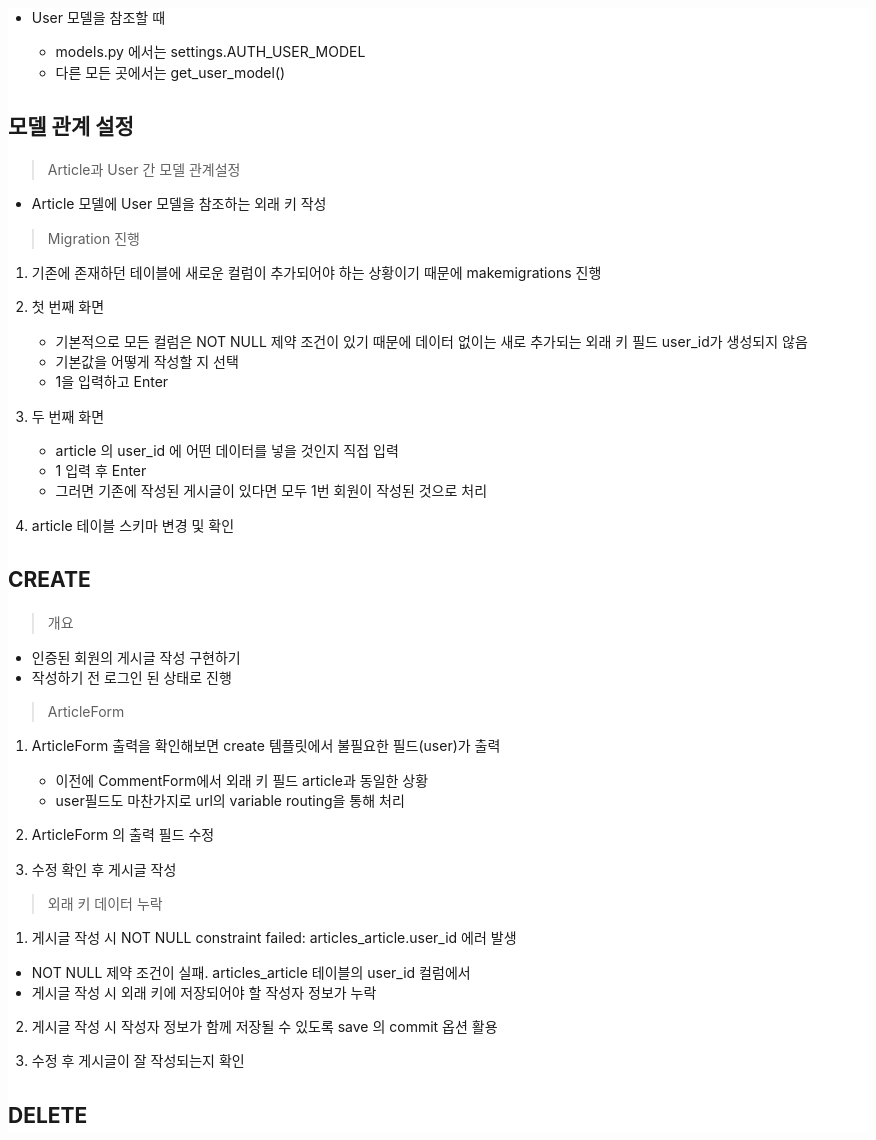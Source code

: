 - User 모델을 참조할 때

  - models.py 에서는 settings.AUTH_USER_MODEL
  - 다른 모든 곳에서는 get_user_model()

## 모델 관계 설정

> Article과 User 간 모델 관계설정

- Article 모델에 User 모델을 참조하는 외래 키 작성

> Migration 진행

1. 기존에 존재하던 테이블에 새로운 컬럼이 추가되어야 하는 상황이기 때문에 makemigrations 진행

2. 첫 번째 화면

   - 기본적으로 모든 컬럼은 NOT NULL 제약 조건이 있기 때문에 데이터 없이는 새로 추가되는 외래 키 필드 user_id가 생성되지 않음
   - 기본값을 어떻게 작성할 지 선택
   - 1을 입력하고 Enter

3. 두 번째 화면

   - article 의 user_id 에 어떤 데이터를 넣을 것인지 직접 입력
   - 1 입력 후 Enter
   - 그러면 기존에 작성된 게시글이 있다면 모두 1번 회원이 작성된 것으로 처리

4. article 테이블 스키마 변경 및 확인

## CREATE

> 개요

- 인증된 회원의 게시글 작성 구현하기
- 작성하기 전 로그인 된 상태로 진행

> ArticleForm

1. ArticleForm 출력을 확인해보면 create 템플릿에서 불필요한 필드(user)가 출력

   - 이전에 CommentForm에서 외래 키 필드 article과 동일한 상황
   - user필드도 마찬가지로 url의 variable routing을 통해 처리

2. ArticleForm 의 출력 필드 수정

3. 수정 확인 후 게시글 작성

> 외래 키 데이터 누락

1. 게시글 작성 시 NOT NULL constraint failed: articles_article.user_id 에러 발생

- NOT NULL 제약 조건이 실패. articles_article 테이블의 user_id 컬럼에서
- 게시글 작성 시 외래 키에 저장되어야 할 작성자 정보가 누락

2. 게시글 작성 시 작성자 정보가 함께 저장될 수 있도록 save 의 commit 옵션 활용

3. 수정 후 게시글이 잘 작성되는지 확인

## DELETE
